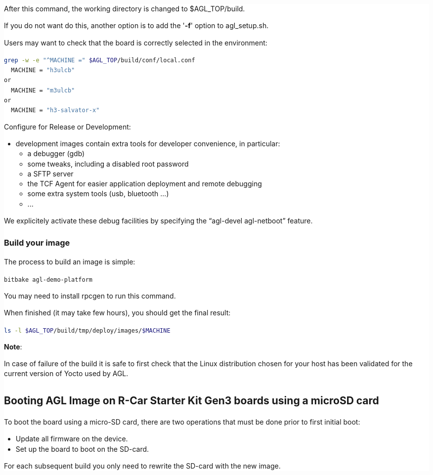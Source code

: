 After this command, the working directory is changed to $AGL_TOP/build.

If you do not want do this, another option is to add the '**-f**' option to agl_setup.sh.

Users may want to check that the board is correctly selected in the environment:

```bash
grep -w -e "^MACHINE =" $AGL_TOP/build/conf/local.conf
  MACHINE = "h3ulcb"
or
  MACHINE = "m3ulcb"
or
  MACHINE = "h3-salvator-x"
```

Configure for Release or Development:

* development images contain extra tools for developer convenience, in particular:
  * a debugger (gdb)
  * some tweaks, including a disabled root password
  * a SFTP server
  * the TCF Agent for easier application deployment and remote debugging
  * some extra system tools (usb, bluetooth ...)
  * ...

We explicitely activate these debug facilities by specifying the “agl-devel agl-netboot” feature.

### Build your image

The process to build an image is simple:

```bash
bitbake agl-demo-platform
```

You may need to install rpcgen to run this command.

When finished (it may take few hours), you should get the final result:

```bash
ls -l $AGL_TOP/build/tmp/deploy/images/$MACHINE
```

**Note**:

In case of failure of the build it is safe to first check that the Linux distribution chosen for your host has been validated for the current version of Yocto used by AGL.

## Booting AGL Image on R-Car Starter Kit Gen3 boards using a microSD card

To boot the board using a micro-SD card, there are two operations that must be done prior to first initial boot:

* Update all firmware on the device.
* Set up the board to boot on the SD-card.

For each subsequent build you only need to rewrite the SD-card with the new image.
